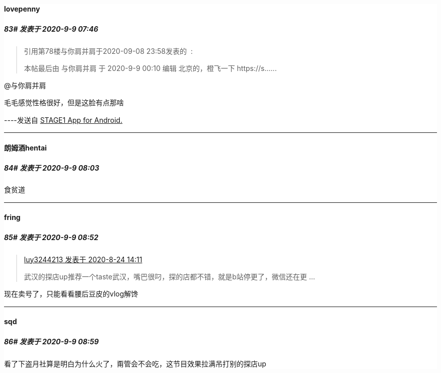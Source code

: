 ####  lovepenny  
##### 83#       发表于 2020-9-9 07:46



<blockquote>引用第78楼与你肩并肩于2020-09-08 23:58发表的  :

本帖最后由 与你肩并肩 于 2020-9-9 00:10 编辑 北京的，橙飞一下 https://s......</blockquote>
@与你肩并肩

毛毛感觉性格很好，但是这脸有点那啥


----发送自 [STAGE1 App for Android.](http://stage1.5j4m.com/?1.33)







-----

####  朗姆酒hentai  
##### 84#       发表于 2020-9-9 08:03




食贫道







-----

####  fring  
##### 85#       发表于 2020-9-9 08:52



<blockquote><a href="httphttps://bbs.saraba1st.com/2b/forum.php?mod=redirect&amp;goto=findpost&amp;pid=48534719&amp;ptid=1956138" target="_blank">luy3244213 发表于 2020-8-24 14:11</a>

武汉的探店up推荐一个taste武汉，嘴巴很叼，探的店都不错，就是b站停更了，微信还在更 ...</blockquote>
现在卖号了，只能看看腰后豆皮的vlog解馋







-----

####  sqd  
##### 86#       发表于 2020-9-9 08:59




看了下盗月社算是明白为什么火了，甭管会不会吃，这节目效果拉满吊打别的探店up


